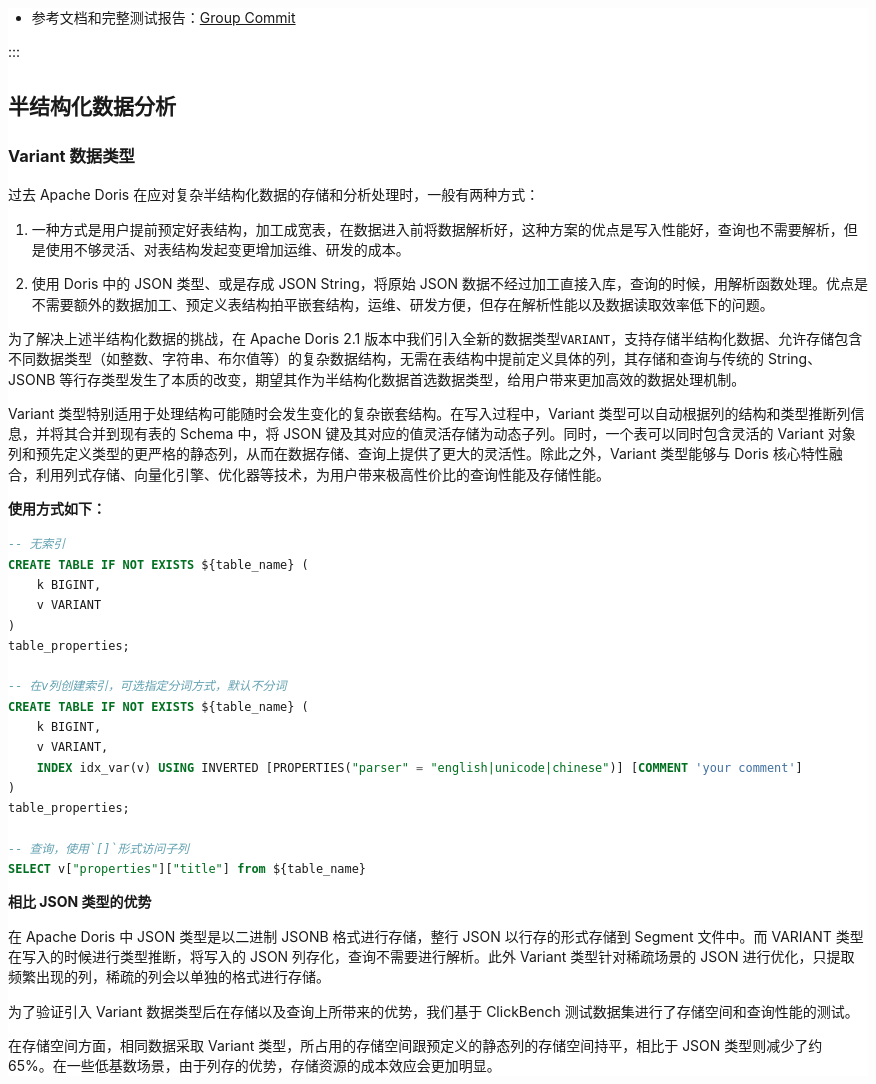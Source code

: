 - 参考文档和完整测试报告：[Group Commit](../../data-operate/import/group-commit-manual)

:::

## 半结构化数据分析

### Variant 数据类型

过去 Apache Doris 在应对复杂半结构化数据的存储和分析处理时，一般有两种方式：

1. 一种方式是用户提前预定好表结构，加工成宽表，在数据进入前将数据解析好，这种方案的优点是写入性能好，查询也不需要解析，但是使用不够灵活、对表结构发起变更增加运维、研发的成本。

2. 使用 Doris 中的 JSON 类型、或是存成 JSON String，将原始 JSON 数据不经过加工直接入库，查询的时候，用解析函数处理。优点是不需要额外的数据加工、预定义表结构拍平嵌套结构，运维、研发方便，但存在解析性能以及数据读取效率低下的问题。

为了解决上述半结构化数据的挑战，在 Apache Doris 2.1 版本中我们引入全新的数据类型`VARIANT`，支持存储半结构化数据、允许存储包含不同数据类型（如整数、字符串、布尔值等）的复杂数据结构，无需在表结构中提前定义具体的列，其存储和查询与传统的 String、JSONB 等行存类型发生了本质的改变，期望其作为半结构化数据首选数据类型，给用户带来更加高效的数据处理机制。

Variant 类型特别适用于处理结构可能随时会发生变化的复杂嵌套结构。在写入过程中，Variant 类型可以自动根据列的结构和类型推断列信息，并将其合并到现有表的 Schema 中，将 JSON 键及其对应的值灵活存储为动态子列。同时，一个表可以同时包含灵活的 Variant 对象列和预先定义类型的更严格的静态列，从而在数据存储、查询上提供了更大的灵活性。除此之外，Variant 类型能够与 Doris 核心特性融合，利用列式存储、向量化引擎、优化器等技术，为用户带来极高性价比的查询性能及存储性能。

**使用方式如下：**

```SQL
-- 无索引
CREATE TABLE IF NOT EXISTS ${table_name} (
    k BIGINT,
    v VARIANT
)
table_properties;

-- 在v列创建索引，可选指定分词方式，默认不分词
CREATE TABLE IF NOT EXISTS ${table_name} (
    k BIGINT,
    v VARIANT,
    INDEX idx_var(v) USING INVERTED [PROPERTIES("parser" = "english|unicode|chinese")] [COMMENT 'your comment']
)
table_properties;

-- 查询，使用`[]`形式访问子列
SELECT v["properties"]["title"] from ${table_name}
```

**相比 JSON 类型的优势**

在 Apache Doris 中 JSON 类型是以二进制 JSONB 格式进行存储，整行 JSON 以行存的形式存储到 Segment 文件中。而 VARIANT 类型在写入的时候进行类型推断，将写入的 JSON 列存化，查询不需要进行解析。此外 Variant 类型针对稀疏场景的 JSON 进行优化，只提取频繁出现的列，稀疏的列会以单独的格式进行存储。

为了验证引入 Variant 数据类型后在存储以及查询上所带来的优势，我们基于 ClickBench 测试数据集进行了存储空间和查询性能的测试。

在存储空间方面，相同数据采取 Variant 类型，所占用的存储空间跟预定义的静态列的存储空间持平，相比于 JSON 类型则减少了约 65%。在一些低基数场景，由于列存的优势，存储资源的成本效应会更加明显。
